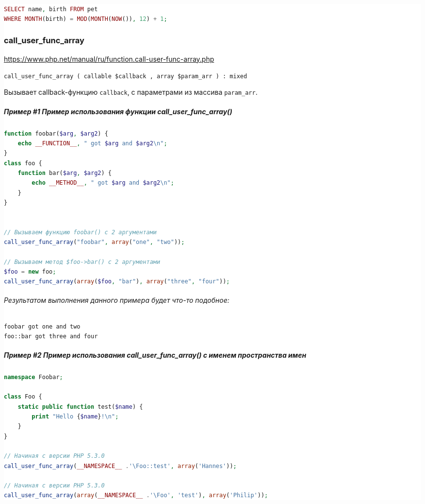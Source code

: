 ```php
SELECT name, birth FROM pet
WHERE MONTH(birth) = MOD(MONTH(NOW()), 12) + 1;
```



### call_user_func_array

https://www.php.net/manual/ru/function.call-user-func-array.php

` call_user_func_array ( callable $callback , array $param_arr ) : mixed `

Вызывает callback-функцию `callback`, с параметрами из массива `param_arr`.

##### Пример #1 Пример использования функции call_user_func_array()

```php
function foobar($arg, $arg2) {
    echo __FUNCTION__, " got $arg and $arg2\n";
}
class foo {
    function bar($arg, $arg2) {
        echo __METHOD__, " got $arg and $arg2\n";
    }
}


// Вызываем функцию foobar() с 2 аргументами
call_user_func_array("foobar", array("one", "two"));

// Вызываем метод $foo->bar() с 2 аргументами
$foo = new foo;
call_user_func_array(array($foo, "bar"), array("three", "four"));
```

###### Результатом выполнения данного примера будет что-то подобное:

```
foobar got one and two
foo::bar got three and four
```

##### Пример #2 Пример использования call_user_func_array() c именем пространства имен

```php
namespace Foobar;

class Foo {
    static public function test($name) {
        print "Hello {$name}!\n";
    }
}

// Начиная с версии PHP 5.3.0
call_user_func_array(__NAMESPACE__ .'\Foo::test', array('Hannes'));

// Начиная с версии PHP 5.3.0
call_user_func_array(array(__NAMESPACE__ .'\Foo', 'test'), array('Philip'));
```
